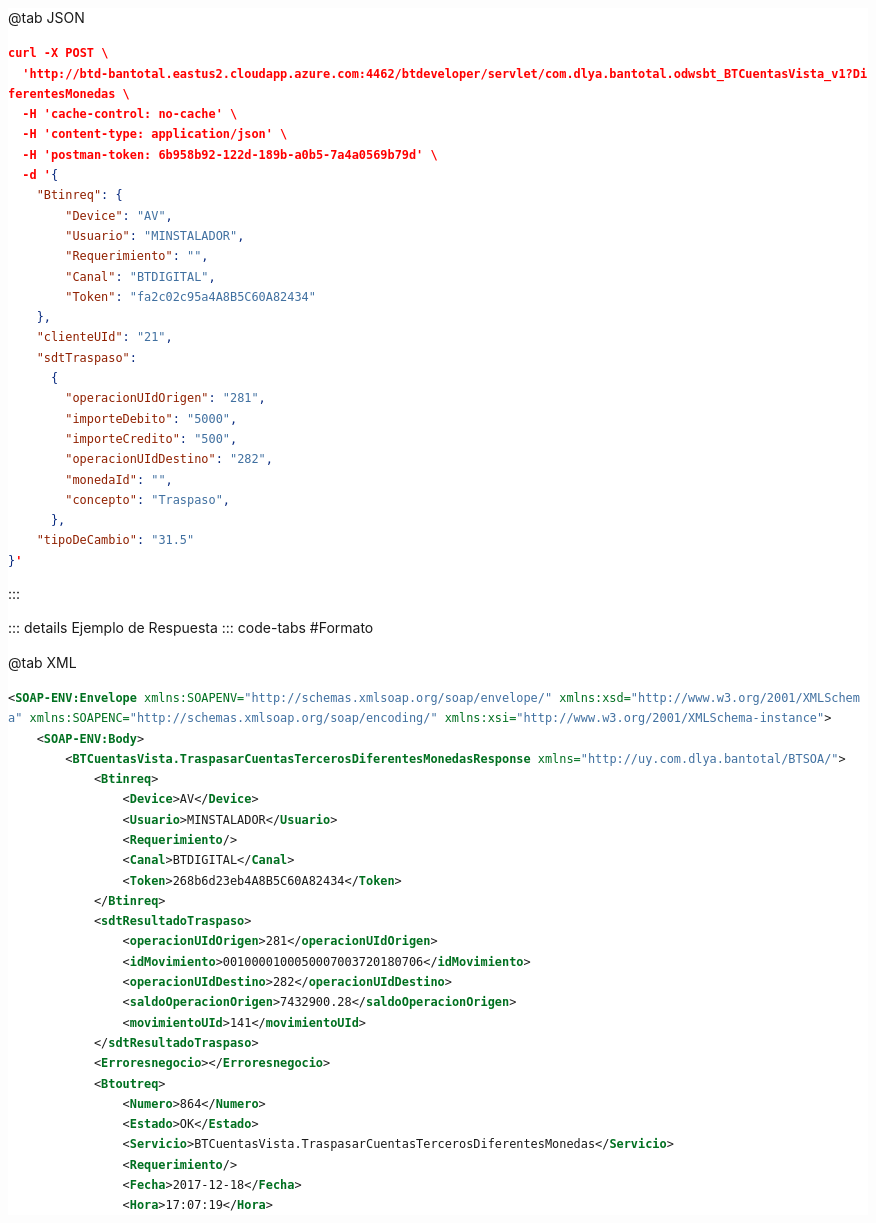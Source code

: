 @tab JSON
```json
curl -X POST \ 
  'http://btd-bantotal.eastus2.cloudapp.azure.com:4462/btdeveloper/servlet/com.dlya.bantotal.odwsbt_BTCuentasVista_v1?DiferentesMonedas \ 
  -H 'cache-control: no-cache' \ 
  -H 'content-type: application/json' \ 
  -H 'postman-token: 6b958b92-122d-189b-a0b5-7a4a0569b79d' \ 
  -d '{ 
    "Btinreq": { 
        "Device": "AV", 
        "Usuario": "MINSTALADOR", 
        "Requerimiento": "", 
        "Canal": "BTDIGITAL", 
        "Token": "fa2c02c95a4A8B5C60A82434" 
    }, 
    "clienteUId": "21", 
    "sdtTraspaso":  
      { 
        "operacionUIdOrigen": "281", 
        "importeDebito": "5000", 
        "importeCredito": "500", 
        "operacionUIdDestino": "282", 
        "monedaId": "", 
        "concepto": "Traspaso", 
      }, 
    "tipoDeCambio": "31.5" 
}'
```
:::



::: details Ejemplo de Respuesta 
::: code-tabs #Formato

@tab XML
```xml
<SOAP-ENV:Envelope xmlns:SOAPENV="http://schemas.xmlsoap.org/soap/envelope/" xmlns:xsd="http://www.w3.org/2001/XMLSchema" xmlns:SOAPENC="http://schemas.xmlsoap.org/soap/encoding/" xmlns:xsi="http://www.w3.org/2001/XMLSchema-instance">   
    <SOAP-ENV:Body>       
        <BTCuentasVista.TraspasarCuentasTercerosDiferentesMonedasResponse xmlns="http://uy.com.dlya.bantotal/BTSOA/">  
            <Btinreq>      
                <Device>AV</Device>     
                <Usuario>MINSTALADOR</Usuario>      
                <Requerimiento/>        
                <Canal>BTDIGITAL</Canal>        
                <Token>268b6d23eb4A8B5C60A82434</Token>    
            </Btinreq>      
            <sdtResultadoTraspaso> 
                <operacionUIdOrigen>281</operacionUIdOrigen>            
                <idMovimiento>0010000100050007003720180706</idMovimiento>  
                <operacionUIdDestino>282</operacionUIdDestino>       
                <saldoOperacionOrigen>7432900.28</saldoOperacionOrigen>     
                <movimientoUId>141</movimientoUId>   
            </sdtResultadoTraspaso>       
            <Erroresnegocio></Erroresnegocio>  
            <Btoutreq>           
                <Numero>864</Numero>   
                <Estado>OK</Estado>      
                <Servicio>BTCuentasVista.TraspasarCuentasTercerosDiferentesMonedas</Servicio> 
                <Requerimiento/>       
                <Fecha>2017-12-18</Fecha> 
                <Hora>17:07:19</Hora>       
```